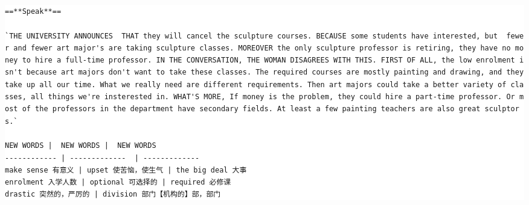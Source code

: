     ==**Speak**==
    
    `THE UNIVERSITY ANNOUNCES  THAT they will cancel the sculpture courses. BECAUSE some students have interested, but  fewer and fewer art major's are taking sculpture classes. MOREOVER the only sculpture professor is retiring, they have no money to hire a full-time professor. IN THE CONVERSATION, THE WOMAN DISAGREES WITH THIS. FIRST OF ALL, the low enrolment isn't because art majors don't want to take these classes. The required courses are mostly painting and drawing, and they take up all our time. What we really need are different requirements. Then art majors could take a better variety of classes, all things we're insterested in. WHAT'S MORE, If money is the problem, they could hire a part-time professor. Or most of the professors in the department have secondary fields. At least a few painting teachers are also great sculptors.`
    
    NEW WORDS |  NEW WORDS |  NEW WORDS
    ------------ | -------------  | -------------
    make sense 有意义 | upset 使苦恼，使生气 | the big deal 大事
    enrolment 入学人数 | optional 可选择的 | required 必修课
    drastic 突然的，严厉的 | division 部门【机构的】部，部门
    